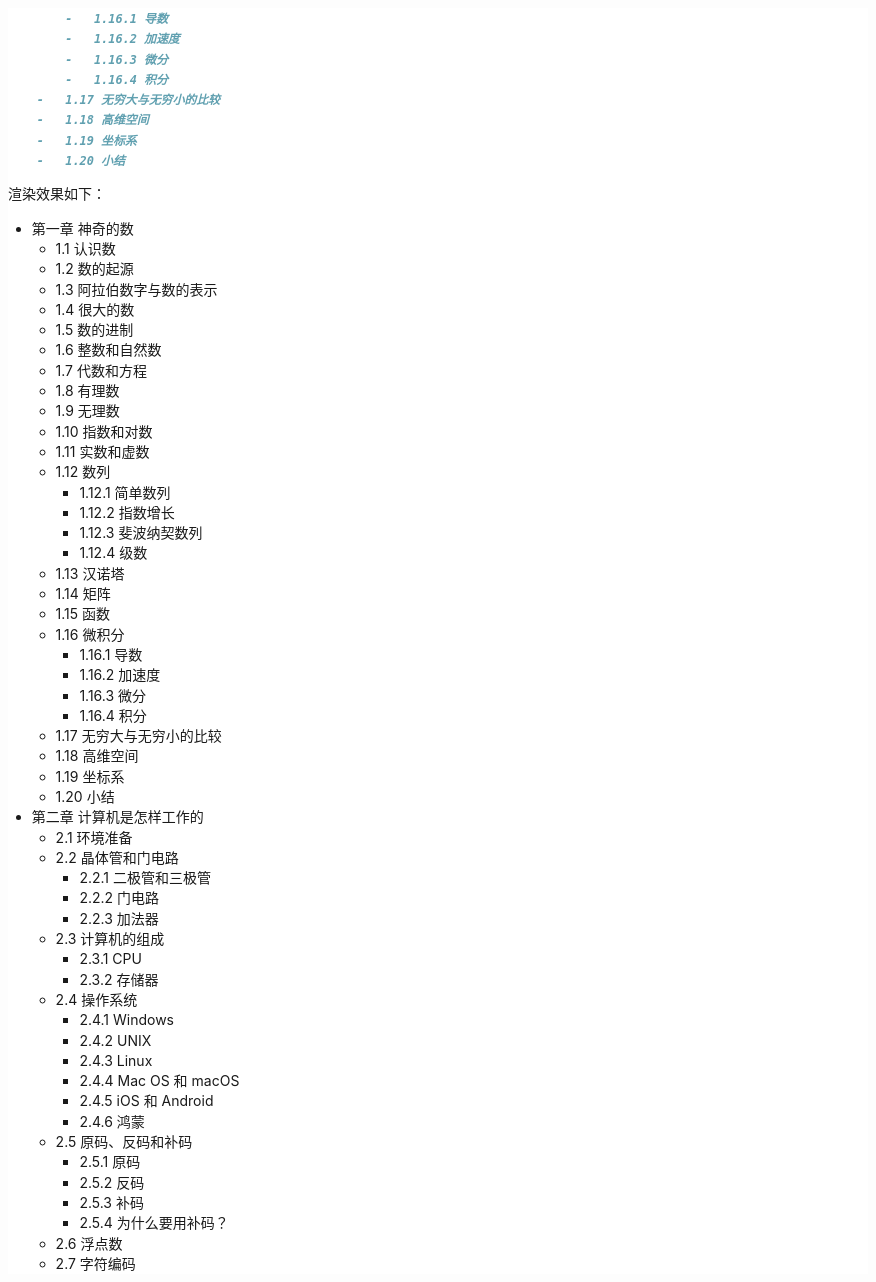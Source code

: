 ```markdown
        -   1.16.1 导数
        -   1.16.2 加速度
        -   1.16.3 微分
        -   1.16.4 积分
    -   1.17 无穷大与无穷小的比较
    -   1.18 高维空间
    -   1.19 坐标系
    -   1.20 小结
```

渲染效果如下：

-   第一章 神奇的数
    -   1.1 认识数
    -   1.2 数的起源
    -   1.3 阿拉伯数字与数的表示
    -   1.4 很大的数
    -   1.5 数的进制
    -   1.6 整数和自然数
    -   1.7 代数和方程
    -   1.8 有理数
    -   1.9 无理数
    -   1.10 指数和对数
    -   1.11 实数和虚数
    -   1.12 数列
        -   1.12.1 简单数列
        -   1.12.2 指数增长
        -   1.12.3 斐波纳契数列
        -   1.12.4 级数
    -   1.13 汉诺塔
    -   1.14 矩阵
    -   1.15 函数
    -   1.16 微积分
        -   1.16.1 导数
        -   1.16.2 加速度
        -   1.16.3 微分
        -   1.16.4 积分
    -   1.17 无穷大与无穷小的比较
    -   1.18 高维空间
    -   1.19 坐标系
    -   1.20 小结
-   第二章 计算机是怎样工作的
    -   2.1 环境准备
    -   2.2 晶体管和门电路
        -   2.2.1 二极管和三极管
        -   2.2.2 门电路
        -   2.2.3 加法器
    -   2.3 计算机的组成
        -   2.3.1 CPU
        -   2.3.2 存储器
    -   2.4 操作系统
        -   2.4.1 Windows
        -   2.4.2 UNIX
        -   2.4.3 Linux
        -   2.4.4 Mac OS 和 macOS
        -   2.4.5 iOS 和 Android
        -   2.4.6 鸿蒙
    -   2.5 原码、反码和补码
        -   2.5.1 原码
        -   2.5.2 反码
        -   2.5.3 补码
        -   2.5.4 为什么要用补码？
    -   2.6 浮点数
    -   2.7 字符编码